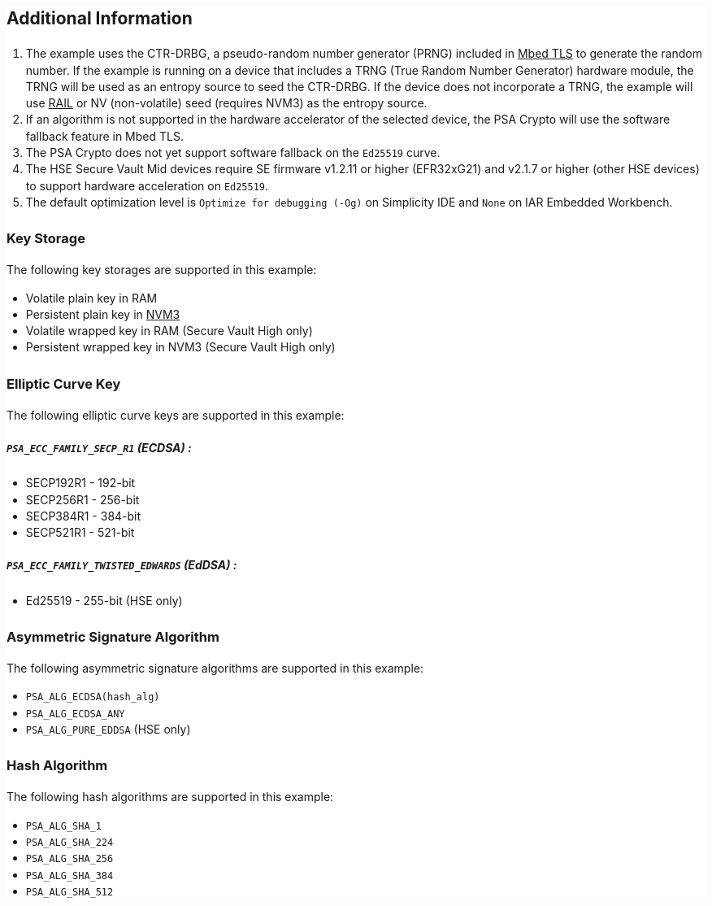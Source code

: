 ## Additional Information

1. The example uses the CTR-DRBG, a pseudo-random number generator (PRNG) included in [Mbed TLS](https://docs.silabs.com/mbed-tls/latest/) to generate the random number. If the example is running on a device that includes a TRNG (True Random Number Generator) hardware module, the TRNG will be used as an entropy source to seed the CTR-DRBG. If the device does not incorporate a TRNG, the example will use [RAIL](https://docs.silabs.com/rail/latest/) or NV (non-volatile) seed (requires NVM3) as the entropy source.
2. If an algorithm is not supported in the hardware accelerator of the selected device, the PSA Crypto will use the software fallback feature in Mbed TLS.
3. The PSA Crypto does not yet support software fallback on the `Ed25519` curve.
4. The HSE Secure Vault Mid devices require SE firmware v1.2.11 or higher (EFR32xG21) and v2.1.7 or higher (other HSE devices) to support hardware acceleration on `Ed25519`.
5. The default optimization level is `Optimize for debugging (-Og)` on Simplicity IDE and `None` on IAR Embedded Workbench.

### Key Storage

The following key storages are supported in this example:

* Volatile plain key in RAM
* Persistent plain key in [NVM3](https://docs.silabs.com/gecko-platform/3.1/driver/api/group-nvm3)
* Volatile wrapped key in RAM (Secure Vault High only)
* Persistent wrapped key in NVM3 (Secure Vault High only)

### Elliptic Curve Key

The following elliptic curve keys are supported in this example:

##### `PSA_ECC_FAMILY_SECP_R1` (ECDSA) :

* SECP192R1 - 192-bit
* SECP256R1 - 256-bit
* SECP384R1 - 384-bit
* SECP521R1 - 521-bit

##### `PSA_ECC_FAMILY_TWISTED_EDWARDS` (EdDSA) :

* Ed25519 - 255-bit (HSE only)

### Asymmetric Signature Algorithm

The following asymmetric signature algorithms are supported in this example:

* `PSA_ALG_ECDSA(hash_alg)`
* `PSA_ALG_ECDSA_ANY`
* `PSA_ALG_PURE_EDDSA` (HSE only)

### Hash Algorithm

The following hash algorithms are supported in this example:

* `PSA_ALG_SHA_1`
* `PSA_ALG_SHA_224`
* `PSA_ALG_SHA_256`
* `PSA_ALG_SHA_384`
* `PSA_ALG_SHA_512`
